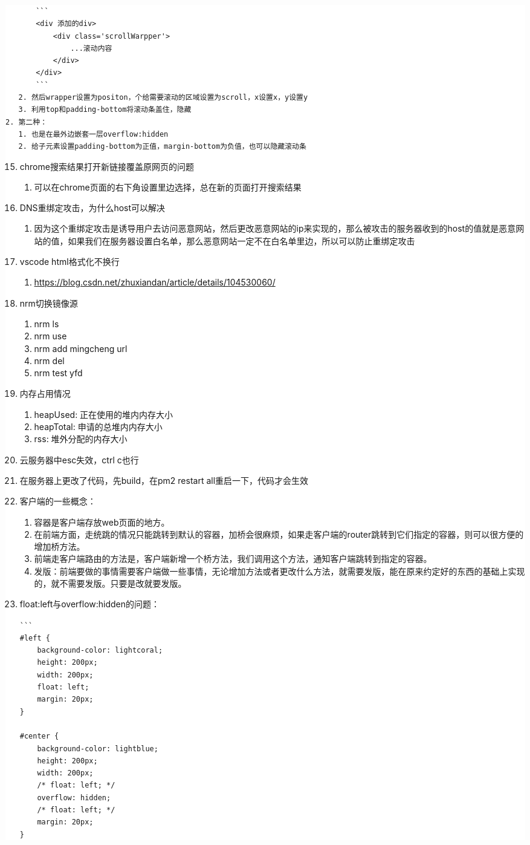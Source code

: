            ```
           <div 添加的div>
               <div class='scrollWarpper'>
                   ...滚动内容
               </div>
           </div>
           ```
       2. 然后wrapper设置为positon，个给需要滚动的区域设置为scroll，x设置x，y设置y
       3. 利用top和padding-bottom将滚动条盖住，隐藏
    2. 第二种：
       1. 也是在最外边嵌套一层overflow:hidden
       2. 给子元素设置padding-bottom为正值，margin-bottom为负值，也可以隐藏滚动条
15. chrome搜索结果打开新链接覆盖原网页的问题
    1.  可以在chrome页面的右下角设置里边选择，总在新的页面打开搜索结果
16. DNS重绑定攻击，为什么host可以解决
    1.  因为这个重绑定攻击是诱导用户去访问恶意网站，然后更改恶意网站的ip来实现的，那么被攻击的服务器收到的host的值就是恶意网站的值，如果我们在服务器设置白名单，那么恶意网站一定不在白名单里边，所以可以防止重绑定攻击
17. vscode html格式化不换行
    1.  https://blog.csdn.net/zhuxiandan/article/details/104530060/

18. nrm切换镜像源
    1.  nrm ls
    2.  nrm use
    3.  nrm add mingcheng url
    4.  nrm del
    5.  nrm test yfd
19. 内存占用情况
    1.  heapUsed: 正在使用的堆内内存大小
    2.  heapTotal: 申请的总堆内内存大小
    3.  rss: 堆外分配的内存大小
20. 云服务器中esc失效，ctrl c也行
21. 在服务器上更改了代码，先build，在pm2 restart all重启一下，代码才会生效
22. 客户端的一些概念：
    1.  容器是客户端存放web页面的地方。
    2.  在前端方面，走统跳的情况只能跳转到默认的容器，加桥会很麻烦，如果走客户端的router跳转到它们指定的容器，则可以很方便的增加桥方法。
    3.  前端走客户端路由的方法是，客户端新增一个桥方法，我们调用这个方法，通知客户端跳转到指定的容器。
    4.  发版：前端要做的事情需要客户端做一些事情，无论增加方法或者更改什么方法，就需要发版，能在原来约定好的东西的基础上实现的，就不需要发版。只要是改就要发版。
23. float:left与overflow:hidden的问题：

        ```
        #left {
            background-color: lightcoral;
            height: 200px;
            width: 200px;
            float: left;
            margin: 20px;
        }

        #center {
            background-color: lightblue;
            height: 200px;
            width: 200px;
            /* float: left; */
            overflow: hidden;
            /* float: left; */
            margin: 20px;
        }
